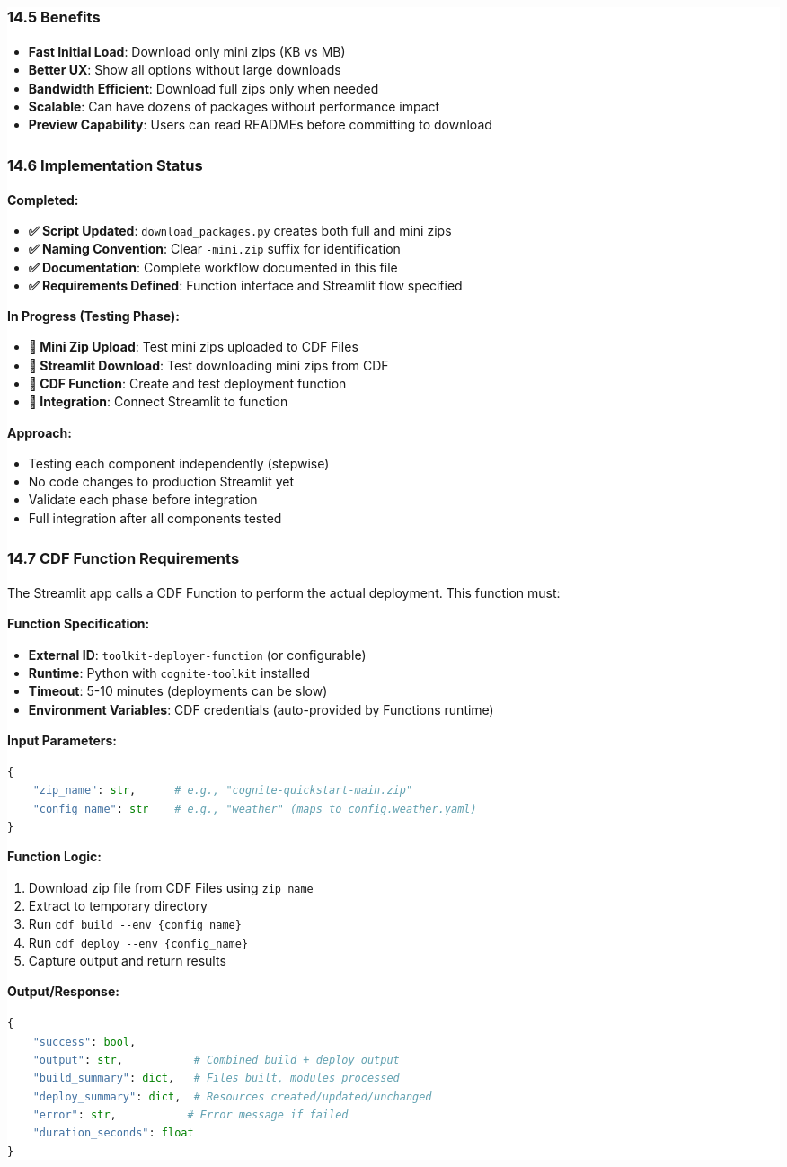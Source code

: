 ### 14.5 Benefits
- **Fast Initial Load**: Download only mini zips (KB vs MB)
- **Better UX**: Show all options without large downloads
- **Bandwidth Efficient**: Download full zips only when needed
- **Scalable**: Can have dozens of packages without performance impact
- **Preview Capability**: Users can read READMEs before committing to download

### 14.6 Implementation Status

**Completed:**
- **✅ Script Updated**: `download_packages.py` creates both full and mini zips
- **✅ Naming Convention**: Clear `-mini.zip` suffix for identification  
- **✅ Documentation**: Complete workflow documented in this file
- **✅ Requirements Defined**: Function interface and Streamlit flow specified

**In Progress (Testing Phase):**
- **🔄 Mini Zip Upload**: Test mini zips uploaded to CDF Files
- **🔄 Streamlit Download**: Test downloading mini zips from CDF
- **🔄 CDF Function**: Create and test deployment function
- **🔄 Integration**: Connect Streamlit to function

**Approach:**
- Testing each component independently (stepwise)
- No code changes to production Streamlit yet
- Validate each phase before integration
- Full integration after all components tested

### 14.7 CDF Function Requirements

The Streamlit app calls a CDF Function to perform the actual deployment. This function must:

**Function Specification:**
- **External ID**: `toolkit-deployer-function` (or configurable)
- **Runtime**: Python with `cognite-toolkit` installed
- **Timeout**: 5-10 minutes (deployments can be slow)
- **Environment Variables**: CDF credentials (auto-provided by Functions runtime)

**Input Parameters:**
```python
{
    "zip_name": str,      # e.g., "cognite-quickstart-main.zip"
    "config_name": str    # e.g., "weather" (maps to config.weather.yaml)
}
```

**Function Logic:**
1. Download zip file from CDF Files using `zip_name`
2. Extract to temporary directory
3. Run `cdf build --env {config_name}`
4. Run `cdf deploy --env {config_name}`
5. Capture output and return results

**Output/Response:**
```python
{
    "success": bool,
    "output": str,           # Combined build + deploy output
    "build_summary": dict,   # Files built, modules processed
    "deploy_summary": dict,  # Resources created/updated/unchanged
    "error": str,           # Error message if failed
    "duration_seconds": float
}
```
